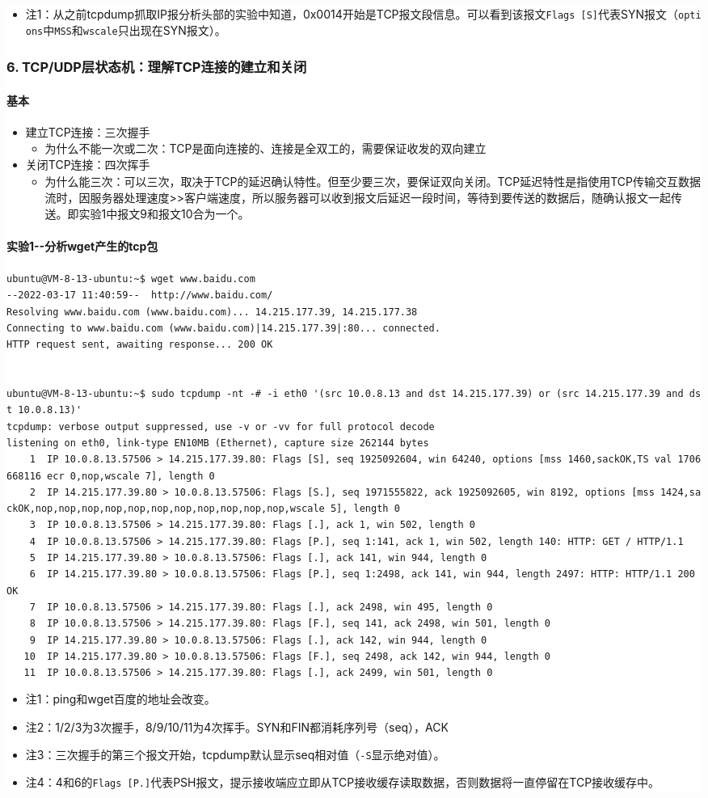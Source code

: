 - 注1：从之前tcpdump抓取IP报分析头部的实验中知道，0x0014开始是TCP报文段信息。可以看到该报文`Flags [S]`代表SYN报文（`options`中`MSS`和`wscale`只出现在SYN报文）。



### 6. TCP/UDP层状态机：理解TCP连接的建立和关闭

#### 基本

- 建立TCP连接：三次握手
  - 为什么不能一次或二次：TCP是面向连接的、连接是全双工的，需要保证收发的双向建立
- 关闭TCP连接：四次挥手
  - 为什么能三次：可以三次，取决于TCP的延迟确认特性。但至少要三次，要保证双向关闭。TCP延迟特性是指使用TCP传输交互数据流时，因服务器处理速度>>客户端速度，所以服务器可以收到报文后延迟一段时间，等待到要传送的数据后，随确认报文一起传送。即实验1中报文9和报文10合为一个。



#### 实验1--分析wget产生的tcp包

```shell
ubuntu@VM-8-13-ubuntu:~$ wget www.baidu.com
--2022-03-17 11:40:59--  http://www.baidu.com/
Resolving www.baidu.com (www.baidu.com)... 14.215.177.39, 14.215.177.38
Connecting to www.baidu.com (www.baidu.com)|14.215.177.39|:80... connected.
HTTP request sent, awaiting response... 200 OK


ubuntu@VM-8-13-ubuntu:~$ sudo tcpdump -nt -# -i eth0 '(src 10.0.8.13 and dst 14.215.177.39) or (src 14.215.177.39 and dst 10.0.8.13)'
tcpdump: verbose output suppressed, use -v or -vv for full protocol decode
listening on eth0, link-type EN10MB (Ethernet), capture size 262144 bytes
    1  IP 10.0.8.13.57506 > 14.215.177.39.80: Flags [S], seq 1925092604, win 64240, options [mss 1460,sackOK,TS val 1706668116 ecr 0,nop,wscale 7], length 0
    2  IP 14.215.177.39.80 > 10.0.8.13.57506: Flags [S.], seq 1971555822, ack 1925092605, win 8192, options [mss 1424,sackOK,nop,nop,nop,nop,nop,nop,nop,nop,nop,nop,nop,wscale 5], length 0
    3  IP 10.0.8.13.57506 > 14.215.177.39.80: Flags [.], ack 1, win 502, length 0
    4  IP 10.0.8.13.57506 > 14.215.177.39.80: Flags [P.], seq 1:141, ack 1, win 502, length 140: HTTP: GET / HTTP/1.1
    5  IP 14.215.177.39.80 > 10.0.8.13.57506: Flags [.], ack 141, win 944, length 0
    6  IP 14.215.177.39.80 > 10.0.8.13.57506: Flags [P.], seq 1:2498, ack 141, win 944, length 2497: HTTP: HTTP/1.1 200 OK
    7  IP 10.0.8.13.57506 > 14.215.177.39.80: Flags [.], ack 2498, win 495, length 0
    8  IP 10.0.8.13.57506 > 14.215.177.39.80: Flags [F.], seq 141, ack 2498, win 501, length 0
    9  IP 14.215.177.39.80 > 10.0.8.13.57506: Flags [.], ack 142, win 944, length 0
   10  IP 14.215.177.39.80 > 10.0.8.13.57506: Flags [F.], seq 2498, ack 142, win 944, length 0
   11  IP 10.0.8.13.57506 > 14.215.177.39.80: Flags [.], ack 2499, win 501, length 0
```

- 注1：ping和wget百度的地址会改变。

- 注2：1/2/3为3次握手，8/9/10/11为4次挥手。SYN和FIN都消耗序列号（seq），ACK
- 注3：三次握手的第三个报文开始，tcpdump默认显示seq相对值（`-S`显示绝对值）。
- 注4：4和6的`Flags [P.]`代表PSH报文，提示接收端应立即从TCP接收缓存读取数据，否则数据将一直停留在TCP接收缓存中。


